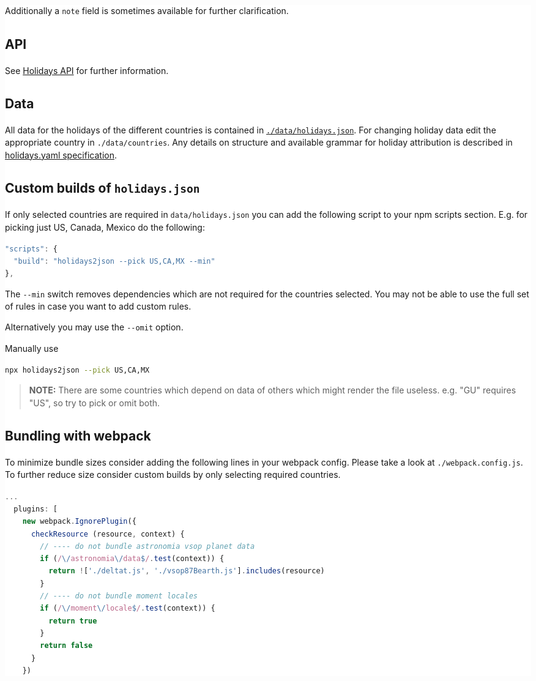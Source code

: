 Additionally a `note` field is sometimes available for further clarification.

## API

See [Holidays API][] for further information.

## Data

All data for the holidays of the different countries is contained in
[`./data/holidays.json`](./data/holidays.json). For changing holiday data edit the appropriate country in `./data/countries`.
Any details on structure and
available grammar for holiday attribution is described in
[holidays.yaml specification][].

<a name="custom"></a>

## Custom builds of `holidays.json`

If only selected countries are required in `data/holidays.json` you can add the
following script to your npm scripts section. E.g. for picking just US, Canada,
Mexico do the following:

```js
"scripts": {
  "build": "holidays2json --pick US,CA,MX --min"
},
```

The `--min` switch removes dependencies which are not required for the countries selected. You may not be able to use the full set of rules in case you want to add custom rules.

Alternatively you may use the `--omit` option.

Manually use

```bash
npx holidays2json --pick US,CA,MX
```

> **NOTE:** There are some countries which depend on data of others which
> might render the file useless. e.g. "GU" requires "US", so try
> to pick or omit both.

## Bundling with webpack

To minimize bundle sizes consider adding the following lines in your webpack config.
Please take a look at `./webpack.config.js`. To further reduce size consider custom builds by only selecting required countries.

```js
...
  plugins: [
    new webpack.IgnorePlugin({
      checkResource (resource, context) {
        // ---- do not bundle astronomia vsop planet data
        if (/\/astronomia\/data$/.test(context)) {
          return !['./deltat.js', './vsop87Bearth.js'].includes(resource)
        }
        // ---- do not bundle moment locales
        if (/\/moment\/locale$/.test(context)) {
          return true
        }
        return false
      }
    })
```


[LICENSE]: ./LICENSE
[CONTRIBUTING.md]: ./CONTRIBUTING.md
[holidays.yaml specification]: https://github.com/commenthol/date-holidays/blob/master/docs/specification.md
[Holidays API]: https://github.com/commenthol/date-holidays-parser/blob/master/docs/Holidays.md
[date-holidays-parser]: https://github.com/commenthol/date-holidays-parser
[date-holidays-ical]: https://github.com/commenthol/date-holidays-ical